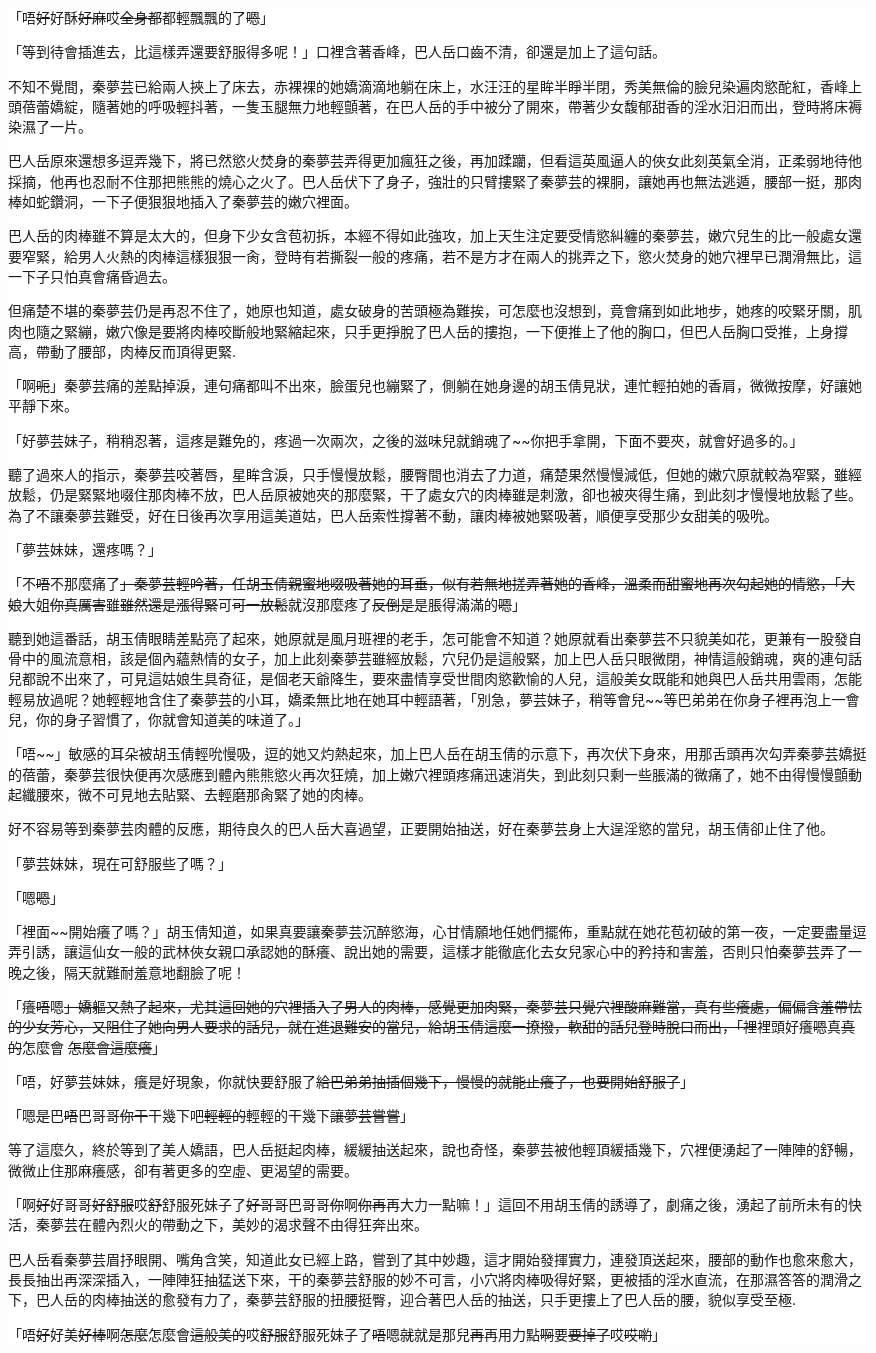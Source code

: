 「唔~~好~~好酥~~好麻~~哎~~全身都~~都輕飄飄的了~~嗯~~」

「等到待會插進去，比這樣弄還要舒服得多呢！」口裡含著香峰，巴人岳口齒不清，卻還是加上了這句話。

不知不覺間，秦夢芸已給兩人挾上了床去，赤裸裸的她嬌滴滴地躺在床上，水汪汪的星眸半睜半閉，秀美無倫的臉兒染遍肉慾酡紅，香峰上頭蓓蕾嬌綻，隨著她的呼吸輕抖著，一隻玉腿無力地輕顫著，在巴人岳的手中被分了開來，帶著少女馥郁甜香的淫水汨汨而出，登時將床褥染濕了一片。

巴人岳原來還想多逗弄幾下，將已然慾火焚身的秦夢芸弄得更加瘋狂之後，再加蹂躪，但看這英風逼人的俠女此刻英氣全消，正柔弱地待他採摘，他再也忍耐不住那把熊熊的燒心之火了。巴人岳伏下了身子，強壯的只臂摟緊了秦夢芸的裸胴，讓她再也無法逃遁，腰部一挺，那肉棒如蛇鑽洞，一下子便狠狠地插入了秦夢芸的嫩穴裡面。

巴人岳的肉棒雖不算是太大的，但身下少女含苞初拆，本經不得如此強攻，加上天生注定要受情慾糾纏的秦夢芸，嫩穴兒生的比一般處女還要窄緊，給男人火熱的肉棒這樣狠狠一肏，登時有若撕裂一般的疼痛，若不是方才在兩人的挑弄之下，慾火焚身的她穴裡早已潤滑無比，這一下子只怕真會痛昏過去。

但痛楚不堪的秦夢芸仍是再忍不住了，她原也知道，處女破身的苦頭極為難挨，可怎麼也沒想到，竟會痛到如此地步，她疼的咬緊牙關，肌肉也隨之緊繃，嫩穴像是要將肉棒咬斷般地緊縮起來，只手更掙脫了巴人岳的摟抱，一下便推上了他的胸口，但巴人岳胸口受推，上身撐高，帶動了腰部，肉棒反而頂得更緊.

「啊~~呃~~」秦夢芸痛的差點掉淚，連句痛都叫不出來，臉蛋兒也繃緊了，側躺在她身邊的胡玉倩見狀，連忙輕拍她的香肩，微微按摩，好讓她平靜下來。

「好夢芸妹子，稍稍忍著，這疼是難免的，疼過一次兩次，之後的滋味兒就銷魂了~~你把手拿開，下面不要夾，就會好過多的。」

聽了過來人的指示，秦夢芸咬著唇，星眸含淚，只手慢慢放鬆，腰臀間也消去了力道，痛楚果然慢慢減低，但她的嫩穴原就較為窄緊，雖經放鬆，仍是緊緊地啜住那肉棒不放，巴人岳原被她夾的那麼緊，干了處女穴的肉棒雖是刺激，卻也被夾得生痛，到此刻才慢慢地放鬆了些。為了不讓秦夢芸難受，好在日後再次享用這美道姑，巴人岳索性撐著不動，讓肉棒被她緊吸著，順便享受那少女甜美的吸吮。

「夢芸妹妹，還疼嗎？」

「不~~唔~~不那麼痛了~~」秦夢芸輕吟著，任胡玉倩親蜜地啜吸著她的耳垂，似有若無地搓弄著她的香峰，溫柔而甜蜜地再次勾起她的情慾，「大娘~~大姐~~你真厲害~~雖~~雖然還是漲得緊~~可~~可一放鬆~~就沒那麼疼了~~反倒是~~是脹得滿滿的~~嗯~~」

聽到她這番話，胡玉倩眼睛差點亮了起來，她原就是風月班裡的老手，怎可能會不知道？她原就看出秦夢芸不只貌美如花，更兼有一股發自骨中的風流意相，該是個內蘊熱情的女子，加上此刻秦夢芸雖經放鬆，穴兒仍是這般緊，加上巴人岳只眼微閉，神情這般銷魂，爽的連句話兒都說不出來了，可見這姑娘生具奇征，是個老天爺降生，要來盡情享受世間肉慾歡愉的人兒，這般美女既能和她與巴人岳共用雲雨，怎能輕易放過呢？她輕輕地含住了秦夢芸的小耳，嬌柔無比地在她耳中輕語著，「別急，夢芸妹子，稍等會兒~~等巴弟弟在你身子裡再泡上一會兒，你的身子習慣了，你就會知道美的味道了。」

「唔~~」敏感的耳朵被胡玉倩輕吮慢吸，逗的她又灼熱起來，加上巴人岳在胡玉倩的示意下，再次伏下身來，用那舌頭再次勾弄秦夢芸嬌挺的蓓蕾，秦夢芸很快便再次感應到體內熊熊慾火再次狂燒，加上嫩穴裡頭疼痛迅速消失，到此刻只剩一些脹滿的微痛了，她不由得慢慢顫動起纖腰來，微不可見地去貼緊、去輕磨那肏緊了她的肉棒。

好不容易等到秦夢芸肉體的反應，期待良久的巴人岳大喜過望，正要開始抽送，好在秦夢芸身上大逞淫慾的當兒，胡玉倩卻止住了他。

「夢芸妹妹，現在可舒服些了嗎？」

「嗯~~嗯~~」

「裡面~~開始癢了嗎？」胡玉倩知道，如果真要讓秦夢芸沉醉慾海，心甘情願地任她們擺佈，重點就在她花苞初破的第一夜，一定要盡量逗弄引誘，讓這仙女一般的武林俠女親口承認她的酥癢、說出她的需要，這樣才能徹底化去女兒家心中的矜持和害羞，否則只怕秦夢芸弄了一晚之後，隔天就難耐羞意地翻臉了呢！

「癢~~唔~~嗯~~」嬌軀又熱了起來，尤其這回她的穴裡插入了男人的肉棒，感覺更加肉緊，秦夢芸只覺穴裡酸麻難當，真有些癢處，偏偏含羞帶怯的少女芳心，又阻住了她向男人要求的話兒，就在進退難安的當兒，給胡玉倩這麼一撩撥，軟甜的話兒登時脫口而出，「裡~~裡頭好癢~~嗯~~真~~真的~~怎麼會 ~~怎麼會這麼癢~~」

「唔，好夢芸妹妹，癢是好現象，你就快要舒服了~~給巴弟弟抽插個幾下，慢慢的就能止癢了，也要開始舒服了~~」

「嗯~~是~~巴~~唔~~巴哥哥~~你干~~干幾下吧~~輕輕的~~輕輕的干幾下~~讓夢芸嘗嘗~~」

等了這麼久，終於等到了美人嬌語，巴人岳挺起肉棒，緩緩抽送起來，說也奇怪，秦夢芸被他輕頂緩插幾下，穴裡便湧起了一陣陣的舒暢，微微止住那麻癢感，卻有著更多的空虛、更渴望的需要。

「啊~~好~~好哥哥~~好舒服~~哎~~舒~~舒服死妹子了~~好哥哥~~巴哥哥~~你~~啊~~你再~~再大力一點嘛！」這回不用胡玉倩的誘導了，劇痛之後，湧起了前所未有的快活，秦夢芸在體內烈火的帶動之下，美妙的渴求聲不由得狂奔出來。

巴人岳看秦夢芸眉抒眼開、嘴角含笑，知道此女已經上路，嘗到了其中妙趣，這才開始發揮實力，連發頂送起來，腰部的動作也愈來愈大，長長抽出再深深插入，一陣陣狂抽猛送下來，干的秦夢芸舒服的妙不可言，小穴將肉棒吸得好緊，更被插的淫水直流，在那濕答答的潤滑之下，巴人岳的肉棒抽送的愈發有力了，秦夢芸舒服的扭腰挺臀，迎合著巴人岳的抽送，只手更摟上了巴人岳的腰，貌似享受至極.

「唔~~好~~好美~~好棒~~啊~~怎麼~~怎麼會~~這般美的~~哎~~舒服~~舒服死妹子了~~唔~~嗯~~就~~就是那兒~~再~~再用力點~~啊~~要~~要掉了~~哎~~哎喲~~」

